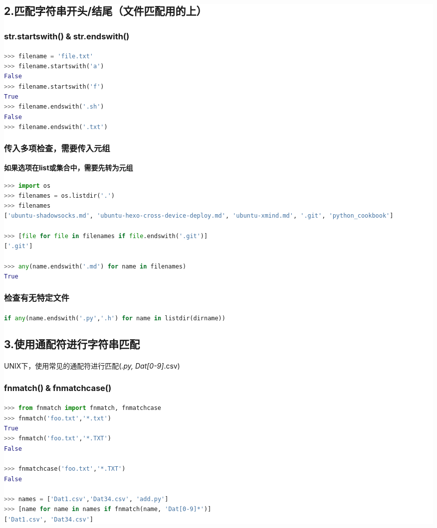 ## 2.匹配字符串开头/结尾（文件匹配用的上）

### str.startswith() & str.endswith()
```python
>>> filename = 'file.txt'
>>> filename.startswith('a')
False
>>> filename.startswith('f')
True
>>> filename.endswith('.sh')
False
>>> filename.endswith('.txt')
```

### 传入多项检查，需要传入元组
**如果选项在list或集合中，需要先转为元组**
```python
>>> import os
>>> filenames = os.listdir('.')
>>> filenames
['ubuntu-shadowsocks.md', 'ubuntu-hexo-cross-device-deploy.md', 'ubuntu-xmind.md', '.git', 'python_cookbook']

>>> [file for file in filenames if file.endswith('.git')]
['.git']

>>> any(name.endswith('.md') for name in filenames)
True
```

### 检查有无特定文件
```python
if any(name.endswith('.py','.h') for name in listdir(dirname))
```

## 3.使用通配符进行字符串匹配
UNIX下，使用常见的通配符进行匹配(*.py, Dat[0-9]*.csv)

### fnmatch() & fnmatchcase()

```python
>>> from fnmatch import fnmatch, fnmatchcase
>>> fnmatch('foo.txt','*.txt')
True
>>> fnmatch('foo.txt','*.TXT')
False

>>> fnmatchcase('foo.txt','*.TXT')
False

>>> names = ['Dat1.csv','Dat34.csv', 'add.py']
>>> [name for name in names if fnmatch(name, 'Dat[0-9]*')]
['Dat1.csv', 'Dat34.csv']
```
